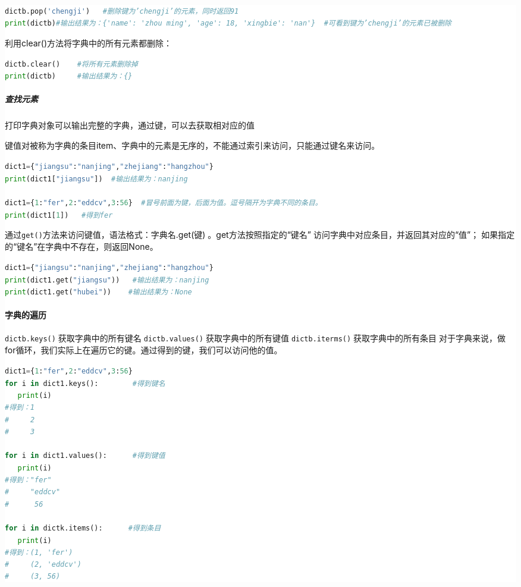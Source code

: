 ```py
dictb.pop('chengji')   #删除键为’chengji’的元素，同时返回91
print(dictb)#输出结果为：{'name': 'zhou ming', 'age': 18, 'xingbie': 'nan'}  #可看到键为’chengji’的元素已被删除
```

利用clear()方法将字典中的所有元素都删除：

```py
dictb.clear()    #将所有元素删除掉
print(dictb)     #输出结果为：{}
```

##### 查找元素

打印字典对象可以输出完整的字典，通过键，可以去获取相对应的值

键值对被称为字典的条目item、字典中的元素是无序的，不能通过索引来访问，只能通过键名来访问。

```py
dict1={"jiangsu":"nanjing","zhejiang":"hangzhou"}
print(dict1["jiangsu"])  #输出结果为：nanjing

dict1={1:"fer",2:"eddcv",3:56}  #冒号前面为键，后面为值。逗号隔开为字典不同的条目。
print(dict1[1])   #得到fer
```

通过`get()`方法来访问键值，语法格式：字典名.get(键) 。get方法按照指定的“键名”
访问字典中对应条目，并返回其对应的“值”； 如果指定的“键名”在字典中不存在，则返回None。

```py
dict1={"jiangsu":"nanjing","zhejiang":"hangzhou"}
print(dict1.get("jiangsu"))   #输出结果为：nanjing
print(dict1.get("hubei"))    #输出结果为：None
```



#### 字典的遍历

`dictb.keys()`    获取字典中的所有键名
`dictb.values()` 获取字典中的所有键值
`dictb.iterms()` 获取字典中的所有条目
对于字典来说，做for循环，我们实际上在遍历它的键。通过得到的键，我们可以访问他的值。

```py
dict1={1:"fer",2:"eddcv",3:56}
for i in dict1.keys():        #得到键名
   print(i)
#得到：1
#     2
#     3

for i in dict1.values():      #得到键值
   print(i)
#得到："fer"
#     "eddcv"
#      56

for i in dictk.items():      #得到条目
   print(i)
#得到：(1, 'fer')
#     (2, 'eddcv')
#     (3, 56)
```
